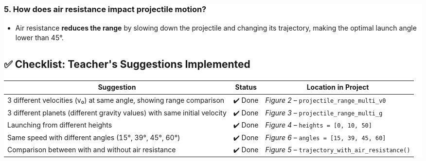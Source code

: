 ### **5. How does air resistance impact projectile motion?**  
- Air resistance **reduces the range** by slowing down the projectile and changing its trajectory, making the optimal launch angle lower than 45°.

## ✅ Checklist: Teacher's Suggestions Implemented

| Suggestion                                                                 | Status  | Location in Project |
|----------------------------------------------------------------------------|---------|----------------------|
| 3 different velocities (v₀) at same angle, showing range comparison        | ✔️ Done | *Figure 2* – `projectile_range_multi_v0` |
| 3 different planets (different gravity values) with same initial velocity  | ✔️ Done | *Figure 3* – `projectile_range_multi_g` |
| Launching from different heights                                           | ✔️ Done | *Figure 4* – `heights = [0, 10, 50]` |
| Same speed with different angles (15°, 39°, 45°, 60°)                      | ✔️ Done | *Figure 6* – `angles = [15, 39, 45, 60]` |
| Comparison between with and without air resistance                        | ✔️ Done | *Figure 5* – `trajectory_with_air_resistance()` |

